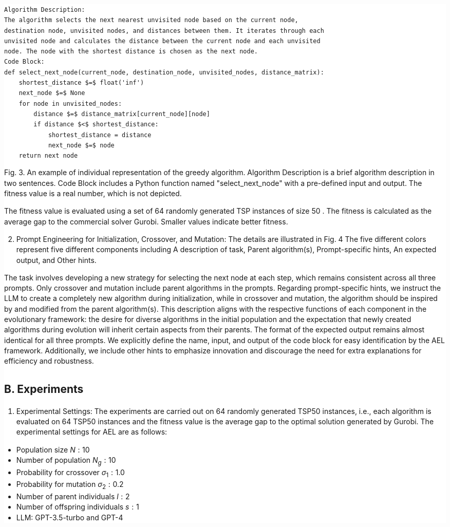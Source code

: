 ```
Algorithm Description:
The algorithm selects the next nearest unvisited node based on the current node,
destination node, unvisited nodes, and distances between them. It iterates through each
unvisited node and calculates the distance between the current node and each unvisited
node. The node with the shortest distance is chosen as the next node.
Code Block:
def select_next_node(current_node, destination_node, unvisited_nodes, distance_matrix):
    shortest_distance $=$ float('inf')
    next_node $=$ None
    for node in unvisited_nodes:
        distance $=$ distance_matrix[current_node][node]
        if distance $<$ shortest_distance:
            shortest_distance = distance
            next_node $=$ node
    return next node
```

Fig. 3. An example of individual representation of the greedy algorithm. Algorithm Description is a brief algorithm description in two sentences. Code Block includes a Python function named "select_next_node" with a pre-defined input and output. The fitness value is a real number, which is not depicted.

The fitness value is evaluated using a set of 64 randomly generated TSP instances of size 50 . The fitness is calculated as the average gap to the commercial solver Gurobi. Smaller values indicate better fitness.

2) Prompt Engineering for Initialization, Crossover, and Mutation: The details are illustrated in Fig. 4 The five different colors represent five different components including A description of task, Parent algorithm(s), Prompt-specific hints, An expected output, and Other hints.

The task involves developing a new strategy for selecting the next node at each step, which remains consistent across all three prompts. Only crossover and mutation include parent algorithms in the prompts. Regarding prompt-specific hints, we instruct the LLM to create a completely new algorithm during initialization, while in crossover and mutation, the algorithm should be inspired by and modified from the parent algorithm(s). This description aligns with the respective functions of each component in the evolutionary framework: the desire for diverse algorithms in the initial population and the expectation that newly created algorithms during evolution will inherit certain aspects from their parents. The format of the expected output remains almost identical for all three prompts. We explicitly define the name, input, and output of the code block for easy identification by the AEL framework. Additionally, we include other hints to emphasize innovation and discourage the need for extra explanations for efficiency and robustness.

## B. Experiments

1) Experimental Settings: The experiments are carried out on 64 randomly generated TSP50 instances, i.e., each algorithm is evaluated on 64 TSP50 instances and the fitness value is the average gap to the optimal solution generated by Gurobi. The experimental settings for AEL are as follows:

- Population size $N: 10$
- Number of population $N_{g}: 10$
- Probability for crossover $\sigma_{1}: 1.0$
- Probability for mutation $\sigma_{2}: 0.2$
- Number of parent individuals $l: 2$
- Number of offspring individuals $s: 1$
- LLM: GPT-3.5-turbo and GPT-4
